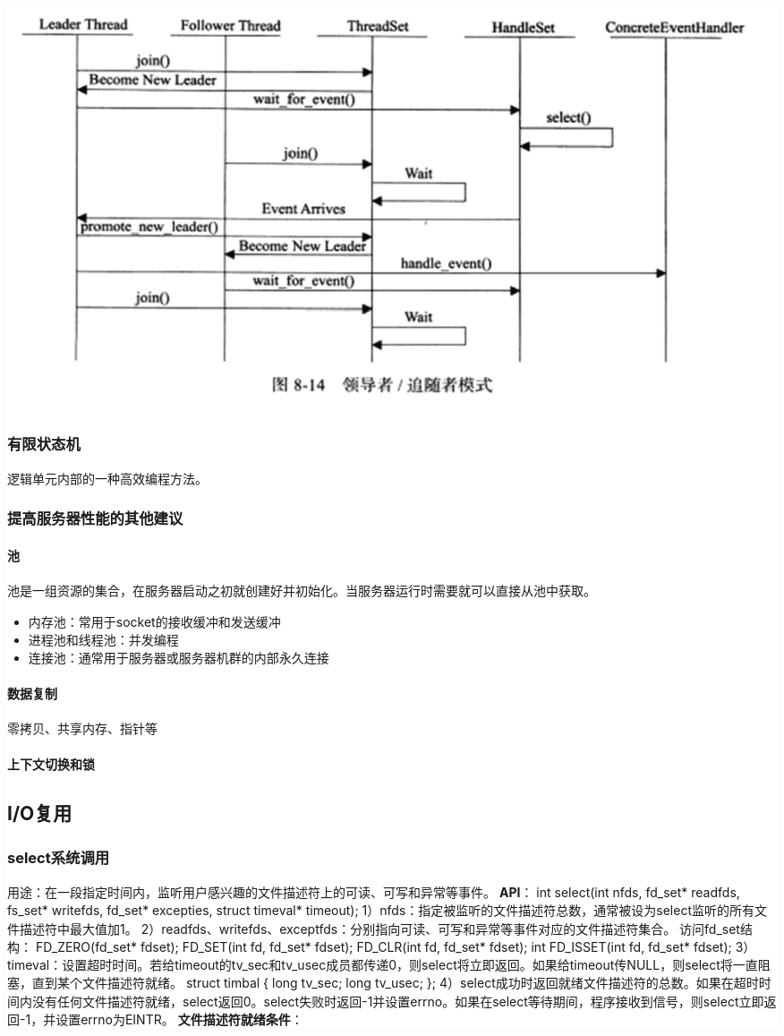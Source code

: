 ![](Linux%E9%AB%98%E6%80%A7%E8%83%BD%E6%9C%8D%E5%8A%A1%E5%99%A8%E7%BC%96%E7%A8%8B/090053FC-C714-4133-A4B5-47F1E5E34443.png)

### 有限状态机
逻辑单元内部的一种高效编程方法。

### 提高服务器性能的其他建议
#### 池
池是一组资源的集合，在服务器启动之初就创建好并初始化。当服务器运行时需要就可以直接从池中获取。
* 内存池：常用于socket的接收缓冲和发送缓冲
* 进程池和线程池：并发编程
* 连接池：通常用于服务器或服务器机群的内部永久连接
#### 数据复制
零拷贝、共享内存、指针等
#### 上下文切换和锁

## I/O复用
### select系统调用
用途：在一段指定时间内，监听用户感兴趣的文件描述符上的可读、可写和异常等事件。
**API**：
int select(int nfds, fd_set* readfds, fs_set* writefds, fd_set* excepties, struct timeval* timeout);
1）nfds：指定被监听的文件描述符总数，通常被设为select监听的所有文件描述符中最大值加1。
2）readfds、writefds、exceptfds：分别指向可读、可写和异常等事件对应的文件描述符集合。
访问fd_set结构：
FD_ZERO(fd_set* fdset);
FD_SET(int fd, fd_set* fdset);
FD_CLR(int fd, fd_set* fdset);
int FD_ISSET(int fd, fd_set* fdset);
3）timeval：设置超时时间。若给timeout的tv_sec和tv_usec成员都传递0，则select将立即返回。如果给timeout传NULL，则select将一直阻塞，直到某个文件描述符就绪。
struct timbal {
	long tv_sec;
	long tv_usec;
};
4）select成功时返回就绪文件描述符的总数。如果在超时时间内没有任何文件描述符就绪，select返回0。select失败时返回-1并设置errno。如果在select等待期间，程序接收到信号，则select立即返回-1，并设置errno为EINTR。
**文件描述符就绪条件**：